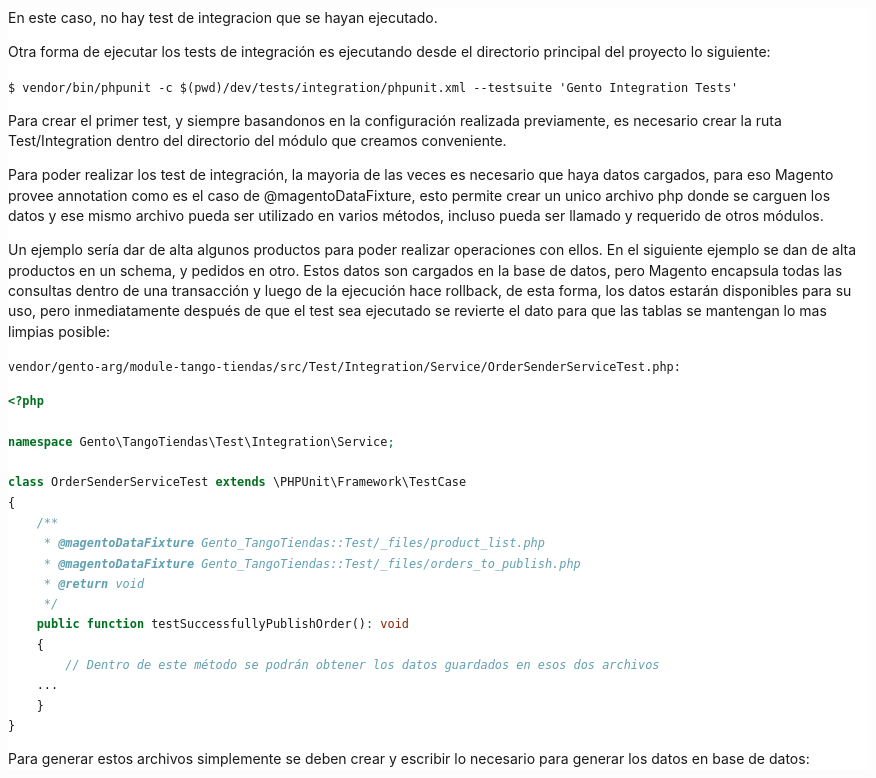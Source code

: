 En este caso, no hay test de integracion que se hayan ejecutado.

Otra forma de ejecutar los tests de integración es ejecutando desde el directorio principal del proyecto lo siguiente:

```shell
$ vendor/bin/phpunit -c $(pwd)/dev/tests/integration/phpunit.xml --testsuite 'Gento Integration Tests'
```

Para crear el primer test, y siempre basandonos en la configuración realizada previamente, es necesario crear la ruta
Test/Integration dentro del directorio del módulo que creamos conveniente.

Para poder realizar los test de integración, la mayoria de las veces es necesario que haya datos cargados, para eso
Magento provee annotation como es el caso de @magentoDataFixture, esto permite crear un unico archivo php donde se
carguen los datos y ese mismo archivo pueda ser utilizado en varios métodos, incluso pueda ser llamado y requerido de
otros módulos.

Un ejemplo sería dar de alta algunos productos para poder realizar operaciones con ellos. En el siguiente ejemplo se dan
de alta productos en un schema, y pedidos en otro. Estos datos son cargados en la base de datos, pero Magento encapsula
todas las consultas dentro de una transacción y luego de la ejecución hace rollback, de esta forma, los datos estarán
disponibles para su uso, pero inmediatamente después de que el test sea ejecutado se revierte el dato para que las
tablas se mantengan lo mas limpias posible:

`vendor/gento-arg/module-tango-tiendas/src/Test/Integration/Service/OrderSenderServiceTest.php:`

```php 
<?php

namespace Gento\TangoTiendas\Test\Integration\Service;

class OrderSenderServiceTest extends \PHPUnit\Framework\TestCase
{
    /**
     * @magentoDataFixture Gento_TangoTiendas::Test/_files/product_list.php
     * @magentoDataFixture Gento_TangoTiendas::Test/_files/orders_to_publish.php
     * @return void
     */
    public function testSuccessfullyPublishOrder(): void
    {
        // Dentro de este método se podrán obtener los datos guardados en esos dos archivos
    ...
    }
}
```

Para generar estos archivos simplemente se deben crear y escribir lo necesario para generar los datos en base de datos:
